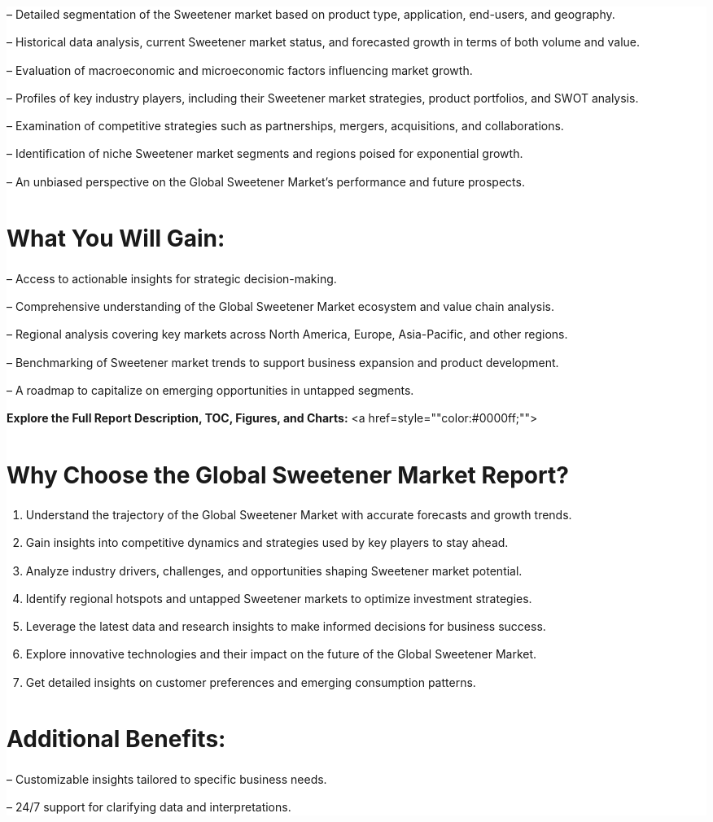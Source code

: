 – Detailed segmentation of the Sweetener market based on product type, application, end-users, and geography.

– Historical data analysis, current Sweetener market status, and forecasted growth in terms of both volume and value.

– Evaluation of macroeconomic and microeconomic factors influencing market growth.

– Profiles of key industry players, including their Sweetener market strategies, product portfolios, and SWOT analysis.

– Examination of competitive strategies such as partnerships, mergers, acquisitions, and collaborations.

– Identification of niche Sweetener market segments and regions poised for exponential growth.

– An unbiased perspective on the Global Sweetener Market’s performance and future prospects.

# <strong>What You Will Gain:</strong>

– Access to actionable insights for strategic decision-making.

– Comprehensive understanding of the Global Sweetener Market ecosystem and value chain analysis.

– Regional analysis covering key markets across North America, Europe, Asia-Pacific, and other regions.

– Benchmarking of Sweetener market trends to support business expansion and product development.

– A roadmap to capitalize on emerging opportunities in untapped segments.

<strong>Explore the Full Report Description, TOC, Figures, and Charts:</strong>
<a href=style=""color:#0000ff;""></a>

# <strong>Why Choose the Global Sweetener Market Report?</strong>

1. Understand the trajectory of the Global Sweetener Market with accurate forecasts and growth trends.

2. Gain insights into competitive dynamics and strategies used by key players to stay ahead.

3. Analyze industry drivers, challenges, and opportunities shaping Sweetener market potential.

4. Identify regional hotspots and untapped Sweetener markets to optimize investment strategies.

5. Leverage the latest data and research insights to make informed decisions for business success.

6. Explore innovative technologies and their impact on the future of the Global Sweetener Market.

7. Get detailed insights on customer preferences and emerging consumption patterns.

# <strong>Additional Benefits:</strong>

– Customizable insights tailored to specific business needs.

– 24/7 support for clarifying data and interpretations.
